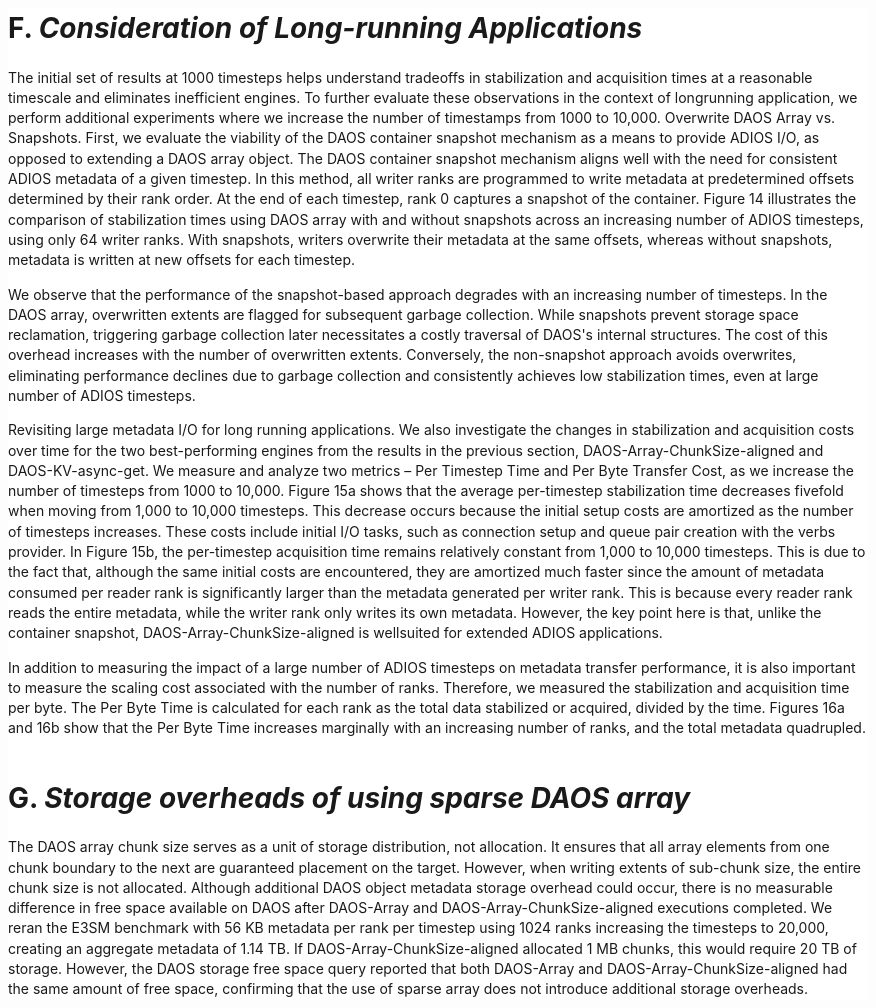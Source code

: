 # F. *Consideration of Long-running Applications*

The initial set of results at 1000 timesteps helps understand tradeoffs in stabilization and acquisition times at a reasonable timescale and eliminates inefficient engines. To further evaluate these observations in the context of longrunning application, we perform additional experiments where we increase the number of timestamps from 1000 to 10,000. Overwrite DAOS Array vs. Snapshots. First, we evaluate the viability of the DAOS container snapshot mechanism as a means to provide ADIOS I/O, as opposed to extending a DAOS array object. The DAOS container snapshot mechanism aligns well with the need for consistent ADIOS metadata of a given timestep. In this method, all writer ranks are programmed to write metadata at predetermined offsets determined by their rank order. At the end of each timestep, rank 0 captures a snapshot of the container. Figure 14 illustrates the comparison of stabilization times using DAOS array with and without snapshots across an increasing number of ADIOS timesteps, using only 64 writer ranks. With snapshots, writers overwrite their metadata at the same offsets, whereas without snapshots, metadata is written at new offsets for each timestep.

We observe that the performance of the snapshot-based approach degrades with an increasing number of timesteps. In the DAOS array, overwritten extents are flagged for subsequent garbage collection. While snapshots prevent storage space reclamation, triggering garbage collection later necessitates a costly traversal of DAOS's internal structures. The cost of this overhead increases with the number of overwritten extents. Conversely, the non-snapshot approach avoids overwrites, eliminating performance declines due to garbage collection and consistently achieves low stabilization times, even at large number of ADIOS timesteps.

Revisiting large metadata I/O for long running applications. We also investigate the changes in stabilization and acquisition costs over time for the two best-performing engines from the results in the previous section, DAOS-Array-ChunkSize-aligned and DAOS-KV-async-get. We measure and analyze two metrics – Per Timestep Time and Per Byte Transfer Cost, as we increase the number of timesteps from 1000 to 10,000. Figure 15a shows that the average per-timestep stabilization time decreases fivefold when moving from 1,000 to 10,000 timesteps. This decrease occurs because the initial setup costs are amortized as the number of timesteps increases. These costs include initial I/O tasks, such as connection setup and queue pair creation with the verbs provider. In Figure 15b, the per-timestep acquisition time remains relatively constant from 1,000 to 10,000 timesteps. This is due to the fact that, although the same initial costs are encountered, they are amortized much faster since the amount of metadata consumed per reader rank is significantly larger than the metadata generated per writer rank. This is because every reader rank reads the entire metadata, while the writer rank only writes its own metadata. However, the key point here is that, unlike the container snapshot, DAOS-Array-ChunkSize-aligned is wellsuited for extended ADIOS applications.

In addition to measuring the impact of a large number of ADIOS timesteps on metadata transfer performance, it is also important to measure the scaling cost associated with the number of ranks. Therefore, we measured the stabilization and acquisition time per byte. The Per Byte Time is calculated for each rank as the total data stabilized or acquired, divided by the time. Figures 16a and 16b show that the Per Byte Time increases marginally with an increasing number of ranks, and the total metadata quadrupled.

# G. *Storage overheads of using sparse DAOS array*

The DAOS array chunk size serves as a unit of storage distribution, not allocation. It ensures that all array elements from one chunk boundary to the next are guaranteed placement on the target. However, when writing extents of sub-chunk size, the entire chunk size is not allocated. Although additional DAOS object metadata storage overhead could occur, there is no measurable difference in free space available on DAOS after DAOS-Array and DAOS-Array-ChunkSize-aligned executions completed. We reran the E3SM benchmark with 56 KB metadata per rank per timestep using 1024 ranks increasing the timesteps to 20,000, creating an aggregate metadata of 1.14 TB. If DAOS-Array-ChunkSize-aligned allocated 1 MB chunks, this would require 20 TB of storage. However, the DAOS storage free space query reported that both DAOS-Array and DAOS-Array-ChunkSize-aligned had the same amount of free space, confirming that the use of sparse array does not introduce additional storage overheads.

